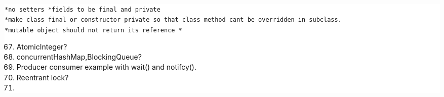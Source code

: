     *no setters *fields to be final and private 
    *make class final or constructor private so that class method cant be overridden in subclass.
    *mutable object should not return its reference *
67. AtomicInteger?  
68. concurrentHashMap,BlockingQueue?  
69. Producer consumer example with wait() and notifcy(). 
70. Reentrant lock?  
71.




